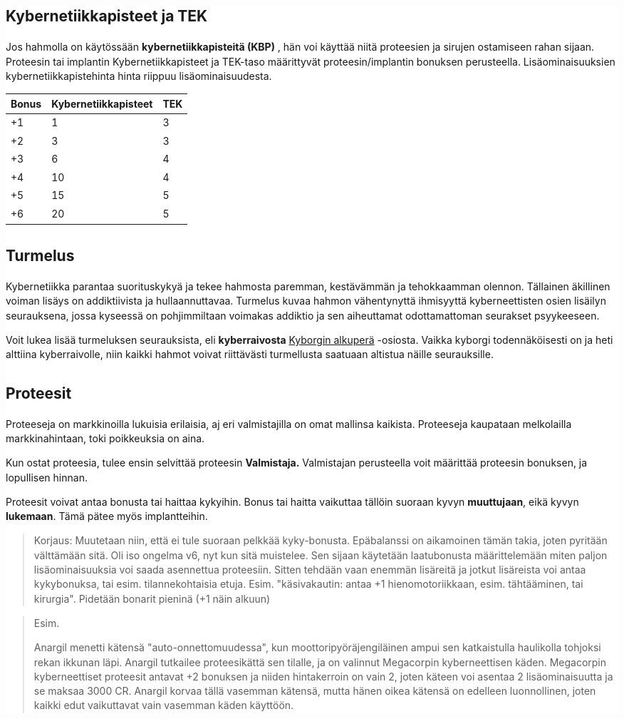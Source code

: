 ## Kybernetiikkapisteet ja TEK

Jos hahmolla on käytössään **kybernetiikkapisteitä (KBP)** , hän voi käyttää niitä proteesien ja sirujen ostamiseen rahan sijaan. Proteesin tai implantin Kybernetiikkapisteet ja TEK-taso määrittyvät proteesin/implantin bonuksen perusteella. Lisäominaisuuksien kybernetiikkapistehinta hinta riippuu lisäominaisuudesta.

| Bonus | Kybernetiikkapisteet | TEK  |
| ----- | -------------------- | ---- |
| +1    | 1                    | 3    |
| +2    | 3                    | 3    |
| +3    | 6                    | 4    |
| +4    | 10                   | 4    |
| +5    | 15                   | 5    |
| +6    | 20                   | 5    |



## Turmelus

Kybernetiikka parantaa suorituskykyä ja tekee hahmosta paremman, kestävämmän ja tehokkaamman olennon. Tällainen äkillinen voiman lisäys on addiktiivista ja hullaannuttavaa. Turmelus kuvaa hahmon vähentynyttä ihmisyyttä kyberneettisten osien lisäilyn seurauksena, jossa kyseessä on pohjimmiltaan voimakas addiktio ja sen aiheuttamat odottamattoman seurakset psyykeeseen.

Voit lukea lisää turmeluksen seurauksista, eli **kyberraivosta** [Kyborgin alkuperä](../03-Hahmot/Alkuper%C3%A4/Synteettiset/Kyborgi.md#Kyber%20Raivo) -osiosta. Vaikka kyborgi todennäköisesti on ja heti alttiina kyberraivolle, niin kaikki hahmot voivat riittävästi turmellusta saatuaan altistua näille seurauksille.

## Proteesit

Proteeseja on markkinoilla lukuisia erilaisia, aj eri valmistajilla on omat mallinsa kaikista. Proteeseja kaupataan melkolailla markkinahintaan, toki poikkeuksia on aina.

Kun ostat proteesia, tulee ensin selvittää proteesin **Valmistaja.** Valmistajan perusteella voit määrittää proteesin bonuksen, ja lopullisen hinnan.

Proteesit voivat antaa bonusta tai haittaa kykyihin. Bonus tai haitta vaikuttaa tällöin suoraan kyvyn **muuttujaan**, eikä kyvyn **lukemaan**. Tämä pätee myös implantteihin.

> Korjaus: 
> Muutetaan niin, että ei tule suoraan pelkkää kyky-bonusta. Epäbalanssi on aikamoinen tämän takia, joten pyritään välttämään sitä. Oli iso ongelma v6, nyt kun sitä muistelee. Sen sijaan käytetään laatubonusta määrittelemään miten paljon lisäominaisuuksia voi saada asennettua proteesiin. Sitten tehdään vaan enemmän lisäreitä ja jotkut lisäreista voi antaa kykybonuksa, tai esim. tilannekohtaisia etuja. Esim. "käsivakautin: antaa +1 hienomotoriikkaan, esim. tähtääminen, tai kirurgia". Pidetään bonarit pieninä (+1 näin alkuun)

> Esim.
>
> Anargil menetti kätensä "auto-onnettomuudessa", kun moottoripyöräjengiläinen ampui sen katkaistulla haulikolla tohjoksi rekan ikkunan läpi. Anargil tutkailee proteesikättä sen tilalle, ja on valinnut Megacorpin kyberneettisen käden. Megacorpin kyberneettiset proteesit antavat +2 bonuksen ja niiden hintakerroin on vain 2, joten käteen voi asentaa 2 lisäominaisuutta ja se maksaa 3000 CR. Anargil korvaa tällä vasemman kätensä, mutta hänen oikea kätensä on edelleen luonnollinen, joten kaikki edut vaikuttavat vain vasemman käden käyttöön.
